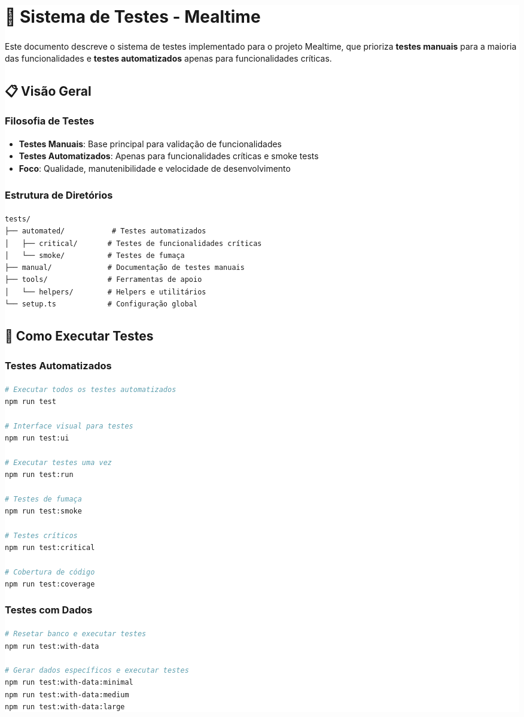 # 🧪 Sistema de Testes - Mealtime

Este documento descreve o sistema de testes implementado para o projeto Mealtime, que prioriza **testes manuais** para a maioria das funcionalidades e **testes automatizados** apenas para funcionalidades críticas.

## 📋 Visão Geral

### Filosofia de Testes
- **Testes Manuais**: Base principal para validação de funcionalidades
- **Testes Automatizados**: Apenas para funcionalidades críticas e smoke tests
- **Foco**: Qualidade, manutenibilidade e velocidade de desenvolvimento

### Estrutura de Diretórios
```
tests/
├── automated/           # Testes automatizados
│   ├── critical/       # Testes de funcionalidades críticas
│   └── smoke/          # Testes de fumaça
├── manual/             # Documentação de testes manuais
├── tools/              # Ferramentas de apoio
│   └── helpers/        # Helpers e utilitários
└── setup.ts            # Configuração global
```

## 🚀 Como Executar Testes

### Testes Automatizados
```bash
# Executar todos os testes automatizados
npm run test

# Interface visual para testes
npm run test:ui

# Executar testes uma vez
npm run test:run

# Testes de fumaça
npm run test:smoke

# Testes críticos
npm run test:critical

# Cobertura de código
npm run test:coverage
```

### Testes com Dados
```bash
# Resetar banco e executar testes
npm run test:with-data

# Gerar dados específicos e executar testes
npm run test:with-data:minimal
npm run test:with-data:medium
npm run test:with-data:large
```
